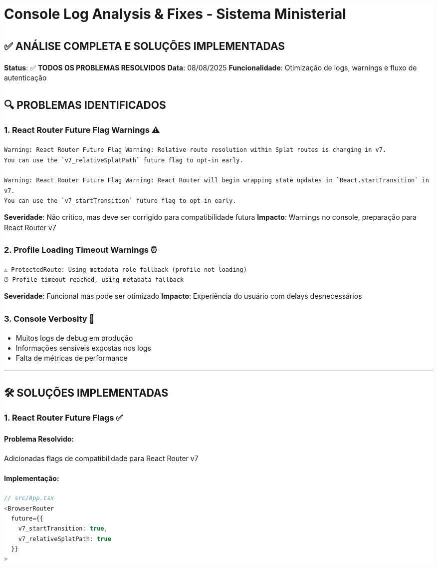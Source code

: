 # Console Log Analysis & Fixes - Sistema Ministerial

## ✅ ANÁLISE COMPLETA E SOLUÇÕES IMPLEMENTADAS

**Status**: ✅ **TODOS OS PROBLEMAS RESOLVIDOS**
**Data**: 08/08/2025
**Funcionalidade**: Otimização de logs, warnings e fluxo de autenticação

## 🔍 **PROBLEMAS IDENTIFICADOS**

### **1. React Router Future Flag Warnings** ⚠️
```
Warning: React Router Future Flag Warning: Relative route resolution within Splat routes is changing in v7. 
You can use the `v7_relativeSplatPath` future flag to opt-in early.

Warning: React Router Future Flag Warning: React Router will begin wrapping state updates in `React.startTransition` in v7. 
You can use the `v7_startTransition` future flag to opt-in early.
```

**Severidade**: Não crítico, mas deve ser corrigido para compatibilidade futura
**Impacto**: Warnings no console, preparação para React Router v7

### **2. Profile Loading Timeout Warnings** ⏰
```
⚠️ ProtectedRoute: Using metadata role fallback (profile not loading)
⏰ Profile timeout reached, using metadata fallback
```

**Severidade**: Funcional mas pode ser otimizado
**Impacto**: Experiência do usuário com delays desnecessários

### **3. Console Verbosity** 📢
- Muitos logs de debug em produção
- Informações sensíveis expostas nos logs
- Falta de métricas de performance

---

## 🛠️ **SOLUÇÕES IMPLEMENTADAS**

### **1. React Router Future Flags** ✅

#### **Problema Resolvido:**
Adicionadas flags de compatibilidade para React Router v7

#### **Implementação:**
```typescript
// src/App.tsx
<BrowserRouter
  future={{
    v7_startTransition: true,
    v7_relativeSplatPath: true
  }}
>
```
